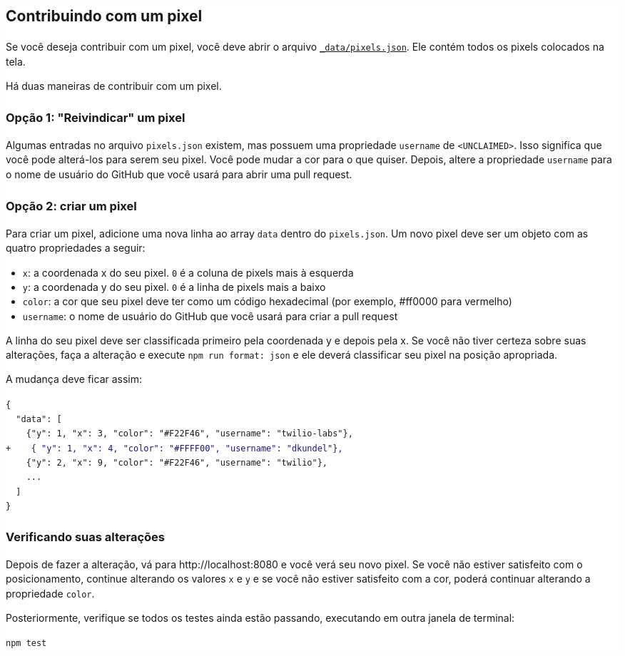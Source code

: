 ## Contribuindo com um pixel

Se você deseja contribuir com um pixel, você deve abrir o arquivo [`_data/pixels.json`](_data/pixels.json). Ele contém todos os pixels colocados na tela.

Há duas maneiras de contribuir com um pixel.

### Opção 1: "Reivindicar" um pixel

Algumas entradas no arquivo `pixels.json` existem, mas possuem uma propriedade `username` de `<UNCLAIMED>`. Isso significa que você pode alterá-los para serem seu pixel. Você pode mudar a cor para o que quiser. Depois, altere a propriedade `username` para o nome de usuário do GitHub que você usará para abrir uma pull request.

### Opção 2: criar um pixel

Para criar um pixel, adicione uma nova linha ao array `data` dentro do `pixels.json`.
Um novo pixel deve ser um objeto com as quatro propriedades a seguir:

- `x`: a coordenada x do seu pixel. `0` é a coluna de pixels mais à esquerda
- `y`: a coordenada y do seu pixel. `0` é a linha de pixels mais a baixo
- `color`: a cor que seu pixel deve ter como um código hexadecimal (por exemplo, #ff0000 para vermelho)
- `username`: o nome de usuário do GitHub que você usará para criar a pull request

A linha do seu pixel deve ser classificada primeiro pela coordenada y e depois pela x. Se você não tiver certeza sobre suas alterações, faça a alteração e execute `npm run format: json` e ele deverá classificar seu pixel na posição apropriada.

A mudança deve ficar assim:

```diff
{
  "data": [
    {"y": 1, "x": 3, "color": "#F22F46", "username": "twilio-labs"},
+    { "y": 1, "x": 4, "color": "#FFFF00", "username": "dkundel"},
    {"y": 2, "x": 9, "color": "#F22F46", "username": "twilio"},
    ...
  ]
}
```

### Verificando suas alterações

Depois de fazer a alteração, vá para http://localhost:8080 e você verá seu novo pixel. Se você não estiver satisfeito com o posicionamento, continue alterando os valores `x` e `y` e se você não estiver satisfeito com a cor, poderá continuar alterando a propriedade `color`.

Posteriormente, verifique se todos os testes ainda estão passando, executando em outra janela de terminal:

```bash
npm test
```
